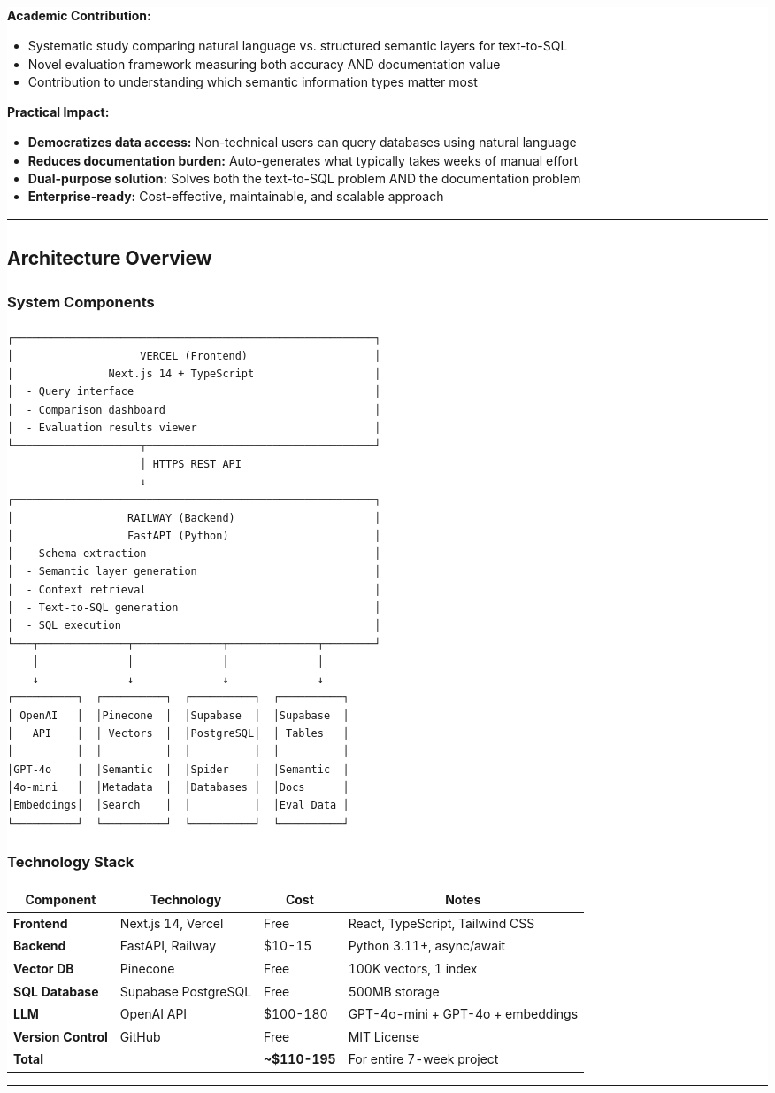 **Academic Contribution:**
- Systematic study comparing natural language vs. structured semantic layers for text-to-SQL
- Novel evaluation framework measuring both accuracy AND documentation value
- Contribution to understanding which semantic information types matter most

**Practical Impact:**
- **Democratizes data access:** Non-technical users can query databases using natural language
- **Reduces documentation burden:** Auto-generates what typically takes weeks of manual effort
- **Dual-purpose solution:** Solves both the text-to-SQL problem AND the documentation problem
- **Enterprise-ready:** Cost-effective, maintainable, and scalable approach
---

## Architecture Overview

### System Components

```
┌─────────────────────────────────────────────────────────┐
│                    VERCEL (Frontend)                    │
│               Next.js 14 + TypeScript                   │
│  - Query interface                                      │
│  - Comparison dashboard                                 │
│  - Evaluation results viewer                            │
└────────────────────┬────────────────────────────────────┘
                     │ HTTPS REST API
                     ↓
┌─────────────────────────────────────────────────────────┐
│                  RAILWAY (Backend)                      │
│                  FastAPI (Python)                       │
│  - Schema extraction                                    │
│  - Semantic layer generation                            │
│  - Context retrieval                                    │
│  - Text-to-SQL generation                               │
│  - SQL execution                                        │
└───┬──────────────┬──────────────┬──────────────┬────────┘
    │              │              │              │
    ↓              ↓              ↓              ↓
┌──────────┐  ┌──────────┐  ┌──────────┐  ┌──────────┐
│ OpenAI   │  │Pinecone  │  │Supabase  │  │Supabase  │
│   API    │  │ Vectors  │  │PostgreSQL│  │ Tables   │
│          │  │          │  │          │  │          │
│GPT-4o    │  │Semantic  │  │Spider    │  │Semantic  │
│4o-mini   │  │Metadata  │  │Databases │  │Docs      │
│Embeddings│  │Search    │  │          │  │Eval Data │
└──────────┘  └──────────┘  └──────────┘  └──────────┘
```

### Technology Stack

| Component | Technology | Cost | Notes |
|-----------|-----------|------|-------|
| **Frontend** | Next.js 14, Vercel | Free | React, TypeScript, Tailwind CSS |
| **Backend** | FastAPI, Railway | $10-15 | Python 3.11+, async/await |
| **Vector DB** | Pinecone | Free | 100K vectors, 1 index |
| **SQL Database** | Supabase PostgreSQL | Free | 500MB storage |
| **LLM** | OpenAI API | $100-180 | GPT-4o-mini + GPT-4o + embeddings |
| **Version Control** | GitHub | Free | MIT License |
| **Total** | | **~$110-195** | For entire 7-week project |

---